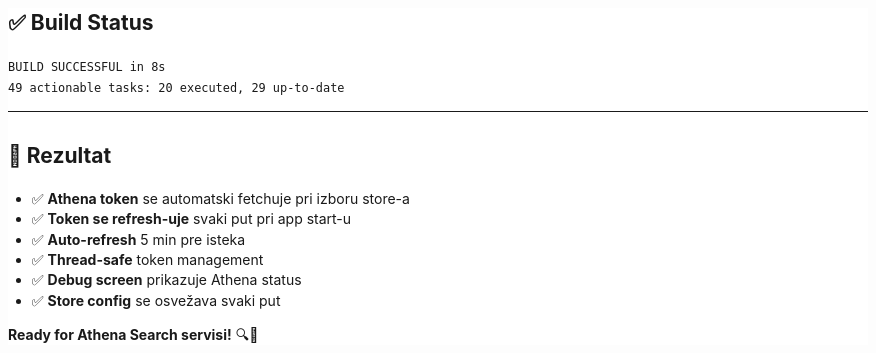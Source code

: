 
## ✅ Build Status

```
BUILD SUCCESSFUL in 8s
49 actionable tasks: 20 executed, 29 up-to-date
```

---

## 🎯 Rezultat

- ✅ **Athena token** se automatski fetchuje pri izboru store-a
- ✅ **Token se refresh-uje** svaki put pri app start-u
- ✅ **Auto-refresh** 5 min pre isteka
- ✅ **Thread-safe** token management
- ✅ **Debug screen** prikazuje Athena status
- ✅ **Store config** se osvežava svaki put

**Ready for Athena Search servisi!** 🔍🚀

